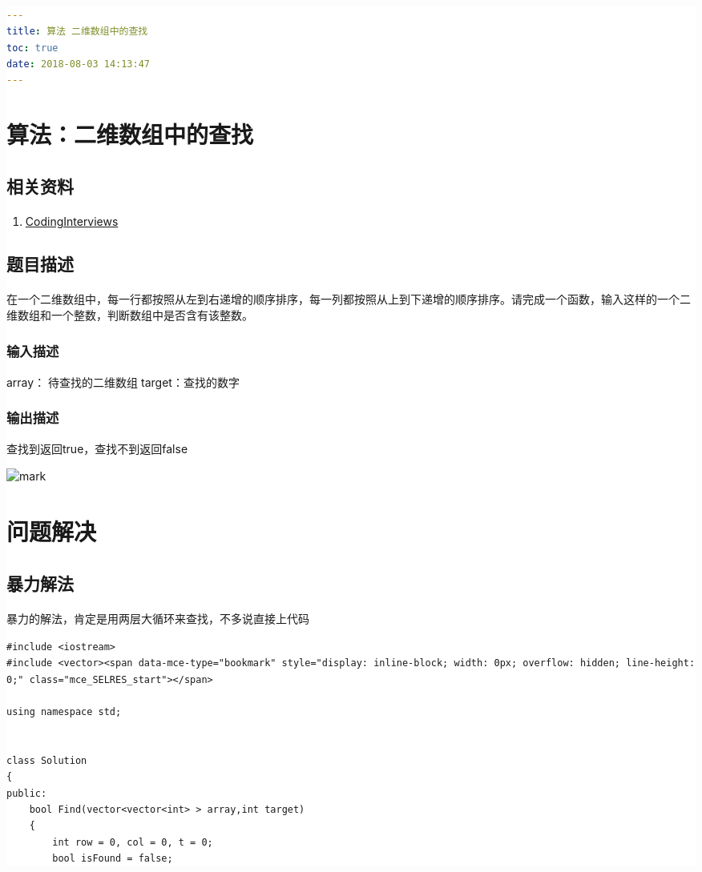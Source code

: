 ```yaml
---
title: 算法 二维数组中的查找
toc: true
date: 2018-08-03 14:13:47
---
```

# 算法：二维数组中的查找


## 相关资料

1. [CodingInterviews](https://github.com/gatieme/CodingInterviews)



## 题目描述

在一个二维数组中，每一行都按照从左到右递增的顺序排序，每一列都按照从上到下递增的顺序排序。请完成一个函数，输入这样的一个二维数组和一个整数，判断数组中是否含有该整数。

### 输入描述


array： 待查找的二维数组 target：查找的数字


### 输出描述


查找到返回true，查找不到返回false

![mark](http://pacdb2bfr.bkt.clouddn.com/blog/image/180727/c5465m28H1.png?imageslim)


# 问题解决



## 暴力解法


暴力的解法，肯定是用两层大循环来查找，不多说直接上代码


    #include <iostream>
    #include <vector><span data-mce-type="bookmark" style="display: inline-block; width: 0px; overflow: hidden; line-height: 0;" class="mce_SELRES_start"></span>

    using namespace std;


    class Solution
    {
    public:
        bool Find(vector<vector<int> > array,int target)
        {
            int row = 0, col = 0, t = 0;
            bool isFound = false;
